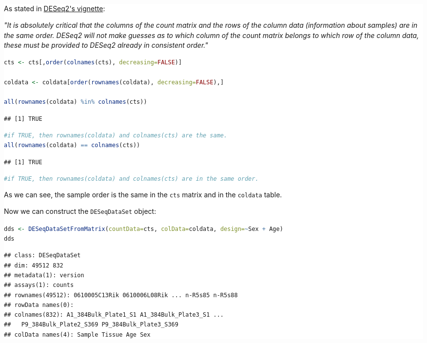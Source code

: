 As stated in [DESeq2's vignette](http://www.bioconductor.org/packages/release/bioc/vignettes/DESeq2/inst/doc/DESeq2.html):

*"It is absolutely critical that the columns of the count matrix and the rows of the column data (information about samples) are in the same order. DESeq2 will not make guesses as to which column of the count matrix belongs to which row of the column data, these must be provided to DESeq2 already in consistent order."*

``` r
cts <- cts[,order(colnames(cts), decreasing=FALSE)]

coldata <- coldata[order(rownames(coldata), decreasing=FALSE),]

all(rownames(coldata) %in% colnames(cts))
```

    ## [1] TRUE

``` r
#if TRUE, then rownames(coldata) and colnames(cts) are the same.
all(rownames(coldata) == colnames(cts))
```

    ## [1] TRUE

``` r
#if TRUE, then rownames(coldata) and colnames(cts) are in the same order.
```

As we can see, the sample order is the same in the `cts` matrix and in the `coldata` table.

Now we can construct the `DESeqDataSet` object:

``` r
dds <- DESeqDataSetFromMatrix(countData=cts, colData=coldata, design=~Sex + Age)
dds
```

    ## class: DESeqDataSet 
    ## dim: 49512 832 
    ## metadata(1): version
    ## assays(1): counts
    ## rownames(49512): 0610005C13Rik 0610006L08Rik ... n-R5s85 n-R5s88
    ## rowData names(0):
    ## colnames(832): A1_384Bulk_Plate1_S1 A1_384Bulk_Plate3_S1 ...
    ##   P9_384Bulk_Plate2_S369 P9_384Bulk_Plate3_S369
    ## colData names(4): Sample Tissue Age Sex
